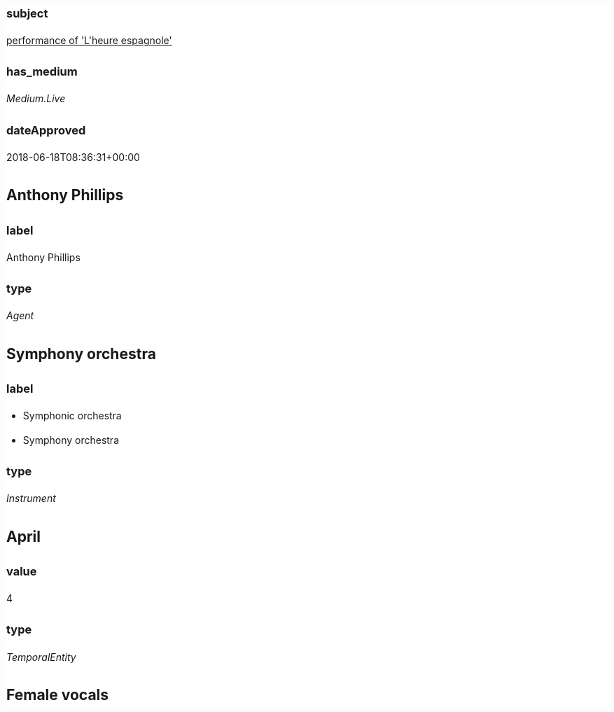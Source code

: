 ### subject


[performance of 'L'heure espagnole'](#performance-of-'L'heure-espagnole')

### has_medium


*Medium.Live*

### dateApproved


2018-06-18T08:36:31+00:00

## Anthony Phillips

### label


Anthony Phillips

### type


*Agent*

## Symphony orchestra

### label

 - Symphonic orchestra

 - Symphony orchestra

### type


*Instrument*

## April

### value


4

### type


*TemporalEntity*

## Female vocals
